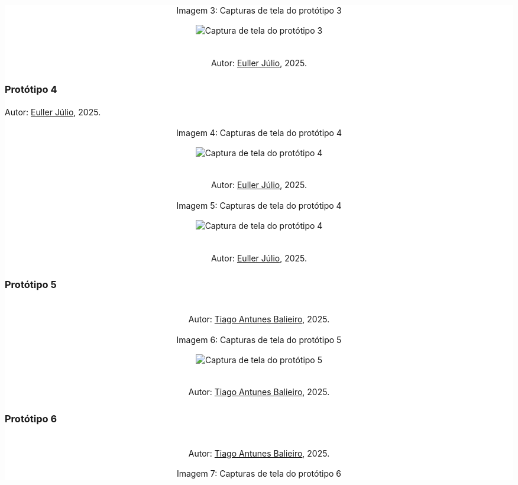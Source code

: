 <p align="center">Imagem 3: Capturas de tela do protótipo 3</p>

<p align="center">
  <img src="https://raw.githubusercontent.com/Requisitos-de-Software/2025.1-Cinemark/main/docs/assets/prototipacao/p3.png" alt="Captura de tela do protótipo 3">
</p>

<p align="center"><br>
Autor: <a href="https://github.com/Potatoyz908">Euller Júlio</a>, 2025.</p>

### Protótipo 4


Autor: <a href="https://github.com/Potatoyz908">Euller Júlio</a>, 2025.</p>

<p align="center">Imagem 4: Capturas de tela do protótipo 4</p>

<p align="center">
  <img src="https://raw.githubusercontent.com/Requisitos-de-Software/2025.1-Cinemark/main/docs/assets/prototipacao/p4.png" alt="Captura de tela do protótipo 4">
</p>

<p align="center"><br>
Autor: <a href="https://github.com/Potatoyz908">Euller Júlio</a>, 2025.</p>

<p align="center">Imagem 5: Capturas de tela do protótipo 4</p>

<p align="center">
  <img src="https://raw.githubusercontent.com/Requisitos-de-Software/2025.1-Cinemark/main/docs/assets/prototipacao/p5.png" alt="Captura de tela do protótipo 4">
</p>

<p align="center"><br>
Autor: <a href="https://github.com/Potatoyz908">Euller Júlio</a>, 2025.</p>

### Protótipo 5



<p align="center"><br>
Autor: <a href="https://github.com/tiagobalieiro">Tiago Antunes Balieiro</a>, 2025.</p>

<p align="center">Imagem 6: Capturas de tela do protótipo 5</p>

<p align="center">
  <img src="https://raw.githubusercontent.com/Requisitos-de-Software/2025.1-Cinemark/main/docs/assets/prototipacao/p6.png" alt="Captura de tela do protótipo 5">
</p>

<p align="center"><br>
Autor: <a href="https://github.com/tiagobalieiro">Tiago Antunes Balieiro</a>, 2025.</p>

### Protótipo 6



<p align="center"><br>
Autor: <a href="https://github.com/tiagobalieiro">Tiago Antunes Balieiro</a>, 2025.</p>

<p align="center">Imagem 7: Capturas de tela do protótipo 6</p>
